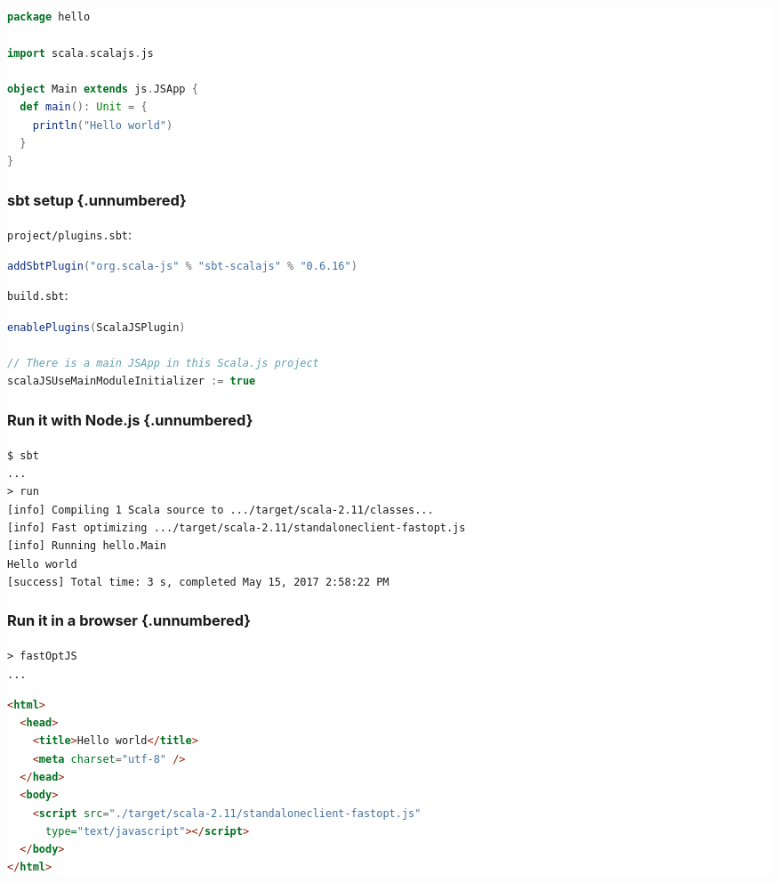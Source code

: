 ~~~ scala
package hello

import scala.scalajs.js

object Main extends js.JSApp {
  def main(): Unit = {
    println("Hello world")
  }
}
~~~

### sbt setup {.unnumbered}

`project/plugins.sbt`:

~~~ scala
addSbtPlugin("org.scala-js" % "sbt-scalajs" % "0.6.16")
~~~

`build.sbt`:

~~~ scala
enablePlugins(ScalaJSPlugin)

// There is a main JSApp in this Scala.js project
scalaJSUseMainModuleInitializer := true
~~~

### Run it with Node.js {.unnumbered}

~~~
$ sbt
...
> run
[info] Compiling 1 Scala source to .../target/scala-2.11/classes...
[info] Fast optimizing .../target/scala-2.11/standaloneclient-fastopt.js
[info] Running hello.Main
Hello world
[success] Total time: 3 s, completed May 15, 2017 2:58:22 PM
~~~

### Run it in a browser {.unnumbered}

~~~
> fastOptJS
...
~~~

~~~ html
<html>
  <head>
    <title>Hello world</title>
    <meta charset="utf-8" />
  </head>
  <body>
    <script src="./target/scala-2.11/standaloneclient-fastopt.js"
      type="text/javascript"></script>
  </body>
</html>
~~~
